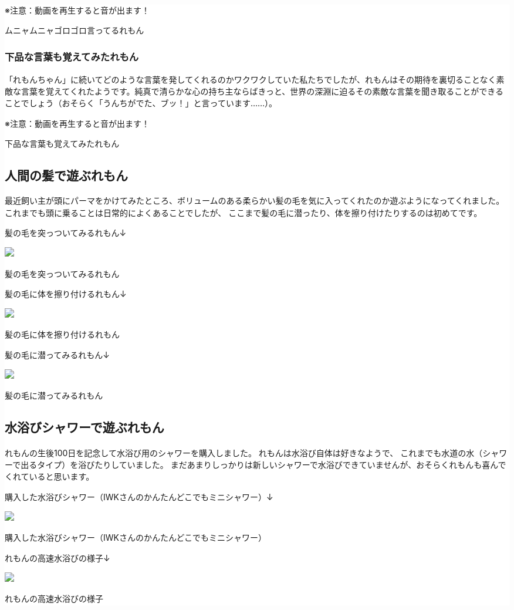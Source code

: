 ※注意：動画を再生すると音が出ます！

<video src="../../images/2024/20240831_2.mp4" controls="true" width="600"></video>

ムニャムニャゴロゴロ言ってるれもん

### 下品な言葉も覚えてみたれもん
「れもんちゃん」に続いてどのような言葉を発してくれるのかワクワクしていた私たちでしたが、れもんはその期待を裏切ることなく素敵な言葉を覚えてくれたようです。純真で清らかな心の持ち主ならばきっと、世界の深淵に迫るその素敵な言葉を聞き取ることができることでしょう（おそらく「うんちがでた、ブッ！」と言っています……）。

※注意：動画を再生すると音が出ます！

<video src="../../images/2024/20240831_3.mp4" controls="true" width="600"></video>

下品な言葉も覚えてみたれもん

## 人間の髪で遊ぶれもん
最近飼い主が頭にパーマをかけてみたところ、ボリュームのある柔らかい髪の毛を気に入ってくれたのか遊ぶようになってくれました。
これまでも頭に乗ることは日常的によくあることでしたが、
ここまで髪の毛に潜ったり、体を擦り付けたりするのは初めてです。

髪の毛を突っついてみるれもん↓

![](../../images/2024/20240831_11.jpg)

髪の毛を突っついてみるれもん

髪の毛に体を擦り付けるれもん↓

![](../../images/2024/20240831_12.jpg)

髪の毛に体を擦り付けるれもん

髪の毛に潜ってみるれもん↓

![](../../images/2024/20240831_4.gif)

髪の毛に潜ってみるれもん

## 水浴びシャワーで遊ぶれもん
れもんの生後100日を記念して水浴び用のシャワーを購入しました。
れもんは水浴び自体は好きなようで、
これまでも水道の水（シャワーで出るタイプ）を浴びたりしていました。
まだあまりしっかりは新しいシャワーで水浴びできていませんが、おそらくれもんも喜んでくれていると思います。

購入した水浴びシャワー（IWKさんのかんたんどこでもミニシャワー）↓

![](../../images/2024/20240831_13.jpg)

購入した水浴びシャワー（IWKさんのかんたんどこでもミニシャワー）

れもんの高速水浴びの様子↓

![](../../images/2024/20240831_5.gif)

れもんの高速水浴びの様子
